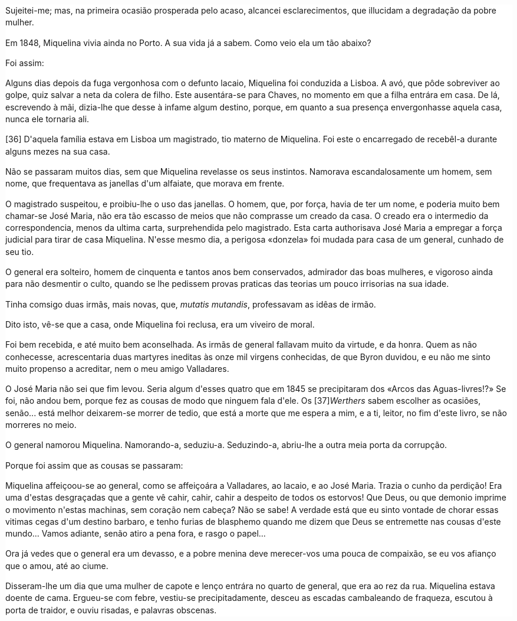 Sujeitei-me; mas, na primeira ocasião prosperada pelo acaso, alcancei esclarecimentos, que illucidam a degradação da pobre mulher.  
  
Em 1848, Miquelina vivia ainda no Porto. A sua vida já a sabem. Como veio ela um tão abaixo?  
  
Foi assim:  
  
Alguns dias depois da fuga vergonhosa com o defunto lacaio, Miquelina foi conduzida a Lisboa. A avó, que pôde sobreviver ao golpe, quiz salvar a neta da colera de filho. Este ausentára-se para Chaves, no momento em que a filha entrára em casa. De lá, escrevendo à mãi, dizia-lhe que desse à infame algum destino, porque, em quanto a sua presença envergonhasse aquela casa, nunca ele tornaria ali.  
  
\[36\] D'aquela família estava em Lisboa um magistrado, tio materno de Miquelina. Foi este o encarregado de recebêl-a durante alguns mezes na sua casa.  
  
Não se passaram muitos dias, sem que Miquelina revelasse os seus instintos. Namorava escandalosamente um homem, sem nome, que frequentava as janellas d'um alfaiate, que morava em frente.  
  
O magistrado suspeitou, e proibiu-lhe o uso das janellas. O homem, que, por força, havia de ter um nome, e poderia muito bem chamar-se José Maria, não era tão escasso de meios que não comprasse um creado da casa. O creado era o intermedio da correspondencia, menos da ultima carta, surprehendida pelo magistrado. Esta carta authorisava José Maria a empregar a força judicial para tirar de casa Miquelina. N'esse mesmo dia, a perigosa «donzela» foi mudada para casa de um general, cunhado de seu tio.  
  
O general era solteiro, homem de cinquenta e tantos anos bem conservados, admirador das boas mulheres, e vigoroso ainda para não desmentir o culto, quando se lhe pedissem provas praticas das teorias um pouco irrisorias na sua idade.  
  
Tinha comsigo duas irmãs, mais novas, que, _mutatis mutandis_, professavam as idêas de irmão.  
  
Dito isto, vê-se que a casa, onde Miquelina foi reclusa, era um viveiro de moral.  
  
Foi bem recebida, e até muito bem aconselhada. As irmãs de general fallavam muito da virtude, e da honra. Quem as não conhecesse, acrescentaria duas martyres ineditas às onze mil virgens conhecidas, de que Byron duvidou, e eu não me sinto muito propenso a acreditar, nem o meu amigo Valladares.  
  
O José Maria não sei que fim levou. Seria algum d'esses quatro que em 1845 se precipitaram dos «Arcos das Aguas-livres!?» Se foi, não andou bem, porque fez as cousas de modo que ninguem fala d'ele. Os \[37\]_Werthers_ sabem escolher as ocasiões, senão... está melhor deixarem-se morrer de tedio, que está a morte que me espera a mim, e a ti, leitor, no fim d'este livro, se não morreres no meio.  
  
O general namorou Miquelina. Namorando-a, seduziu-a. Seduzindo-a, abriu-lhe a outra meia porta da corrupção.  
  
Porque foi assim que as cousas se passaram:  
  
Miquelina affeiçoou-se ao general, como se affeiçoára a Valladares, ao lacaio, e ao José Maria. Trazia o cunho da perdição! Era uma d'estas desgraçadas que a gente vê cahir, cahir, cahir a despeito de todos os estorvos! Que Deus, ou que demonio imprime o movimento n'estas machinas, sem coração nem cabeça? Não se sabe! A verdade está que eu sinto vontade de chorar essas vitimas cegas d'um destino barbaro, e tenho furias de blasphemo quando me dizem que Deus se entremette nas cousas d'este mundo... Vamos adiante, senão atiro a pena fora, e rasgo o papel...  
  
Ora já vedes que o general era um devasso, e a pobre menina deve merecer-vos uma pouca de compaixão, se eu vos afianço que o amou, até ao ciume.  
  
Disseram-lhe um dia que uma mulher de capote e lenço entrára no quarto de general, que era ao rez da rua. Miquelina estava doente de cama. Ergueu-se com febre, vestiu-se precipitadamente, desceu as escadas cambaleando de fraqueza, escutou à porta de traidor, e ouviu risadas, e palavras obscenas.  
  